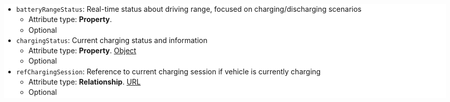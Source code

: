 -  `batteryRangeStatus`: Real-time status about driving range, focused on charging/discharging scenarios
   -  Attribute type: **Property**. 
   -  Optional
-  `chargingStatus`: Current charging status and information
   -  Attribute type: **Property**. [Object](https://schema.org/Object)
   -  Optional
-  `refChargingSession`: Reference to current charging session if vehicle is currently charging
   -  Attribute type: **Relationship**. [URL](https://schema.org/URL)
   -  Optional



